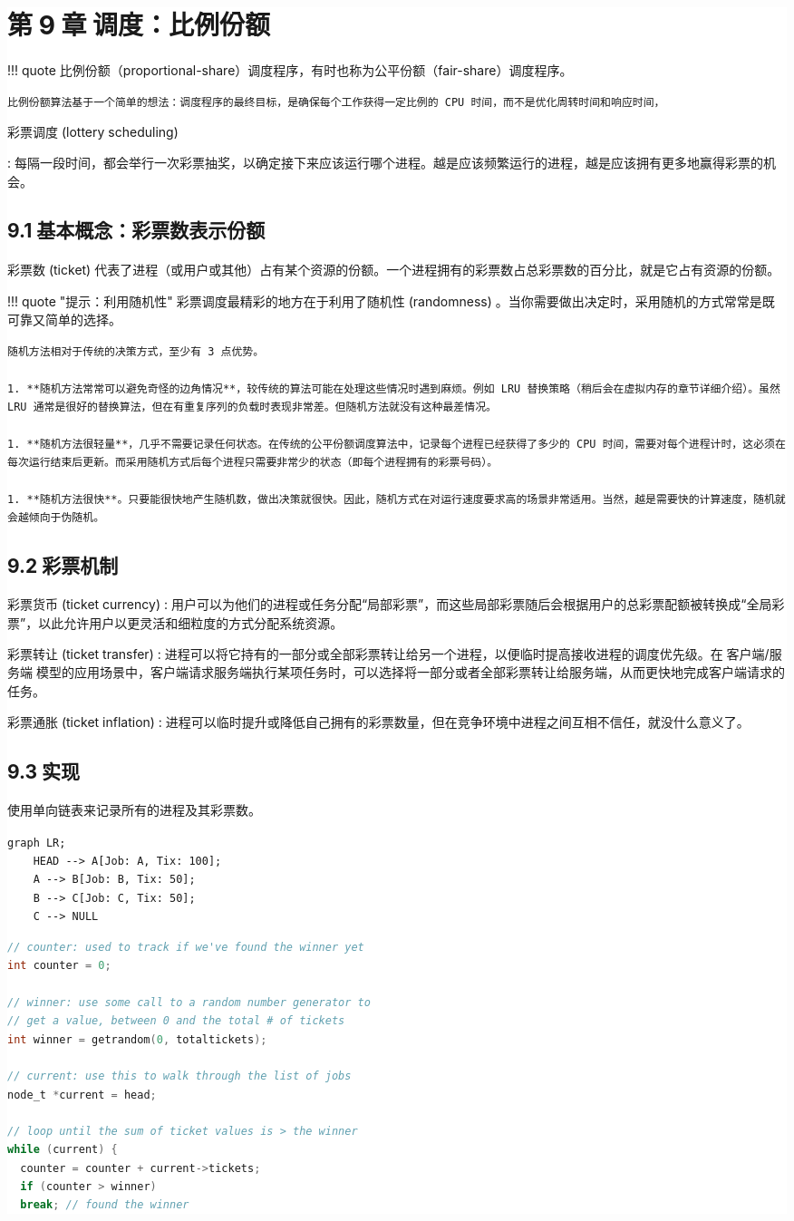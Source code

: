 # 第 9 章 调度：比例份额

!!! quote
    比例份额（proportional-share）调度程序，有时也称为公平份额（fair-share）调度程序。

    比例份额算法基于一个简单的想法：调度程序的最终目标，是确保每个工作获得一定比例的 CPU 时间，而不是优化周转时间和响应时间，

彩票调度 (lottery scheduling)

: 每隔一段时间，都会举行一次彩票抽奖，以确定接下来应该运行哪个进程。越是应该频繁运行的进程，越是应该拥有更多地赢得彩票的机会。

## 9.1 基本概念：彩票数表示份额

彩票数 (ticket) 代表了进程（或用户或其他）占有某个资源的份额。一个进程拥有的彩票数占总彩票数的百分比，就是它占有资源的份额。

!!! quote "提示：利用随机性"
    彩票调度最精彩的地方在于利用了随机性 (randomness) 。当你需要做出决定时，采用随机的方式常常是既可靠又简单的选择。

    随机方法相对于传统的决策方式，至少有 3 点优势。

    1. **随机方法常常可以避免奇怪的边角情况**，较传统的算法可能在处理这些情况时遇到麻烦。例如 LRU 替换策略（稍后会在虚拟内存的章节详细介绍）。虽然 LRU 通常是很好的替换算法，但在有重复序列的负载时表现非常差。但随机方法就没有这种最差情况。

    1. **随机方法很轻量**，几乎不需要记录任何状态。在传统的公平份额调度算法中，记录每个进程已经获得了多少的 CPU 时间，需要对每个进程计时，这必须在每次运行结束后更新。而采用随机方式后每个进程只需要非常少的状态（即每个进程拥有的彩票号码）。

    1. **随机方法很快**。只要能很快地产生随机数，做出决策就很快。因此，随机方式在对运行速度要求高的场景非常适用。当然，越是需要快的计算速度，随机就会越倾向于伪随机。

## 9.2 彩票机制

彩票货币 (ticket currency)
: 用户可以为他们的进程或任务分配“局部彩票”，而这些局部彩票随后会根据用户的总彩票配额被转换成“全局彩票”，以此允许用户以更灵活和细粒度的方式分配系统资源。

彩票转让 (ticket transfer)
: 进程可以将它持有的一部分或全部彩票转让给另一个进程，以便临时提高接收进程的调度优先级。在 客户端/服务端 模型的应用场景中，客户端请求服务端执行某项任务时，可以选择将一部分或者全部彩票转让给服务端，从而更快地完成客户端请求的任务。

彩票通胀 (ticket inflation)
: 进程可以临时提升或降低自己拥有的彩票数量，但在竞争环境中进程之间互相不信任，就没什么意义了。

## 9.3 实现

使用单向链表来记录所有的进程及其彩票数。

```mermaid
graph LR;
    HEAD --> A[Job: A, Tix: 100];
    A --> B[Job: B, Tix: 50];
    B --> C[Job: C, Tix: 50];
    C --> NULL
```

```c linenums="1"
// counter: used to track if we've found the winner yet
int counter = 0;

// winner: use some call to a random number generator to
// get a value, between 0 and the total # of tickets
int winner = getrandom(0, totaltickets);

// current: use this to walk through the list of jobs
node_t *current = head;

// loop until the sum of ticket values is > the winner
while (current) {
  counter = counter + current->tickets;
  if (counter > winner)
  break; // found the winner
```